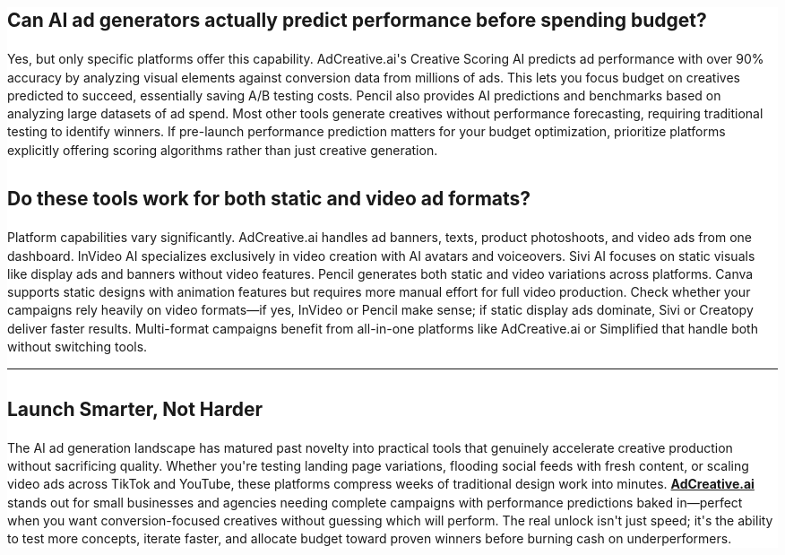 ## Can AI ad generators actually predict performance before spending budget?

Yes, but only specific platforms offer this capability. AdCreative.ai's Creative Scoring AI predicts ad performance with over 90% accuracy by analyzing visual elements against conversion data from millions of ads. This lets you focus budget on creatives predicted to succeed, essentially saving A/B testing costs. Pencil also provides AI predictions and benchmarks based on analyzing large datasets of ad spend. Most other tools generate creatives without performance forecasting, requiring traditional testing to identify winners. If pre-launch performance prediction matters for your budget optimization, prioritize platforms explicitly offering scoring algorithms rather than just creative generation.

## Do these tools work for both static and video ad formats?

Platform capabilities vary significantly. AdCreative.ai handles ad banners, texts, product photoshoots, and video ads from one dashboard. InVideo AI specializes exclusively in video creation with AI avatars and voiceovers. Sivi AI focuses on static visuals like display ads and banners without video features. Pencil generates both static and video variations across platforms. Canva supports static designs with animation features but requires more manual effort for full video production. Check whether your campaigns rely heavily on video formats—if yes, InVideo or Pencil make sense; if static display ads dominate, Sivi or Creatopy deliver faster results. Multi-format campaigns benefit from all-in-one platforms like AdCreative.ai or Simplified that handle both without switching tools.

***

## Launch Smarter, Not Harder

The AI ad generation landscape has matured past novelty into practical tools that genuinely accelerate creative production without sacrificing quality. Whether you're testing landing page variations, flooding social feeds with fresh content, or scaling video ads across TikTok and YouTube, these platforms compress weeks of traditional design work into minutes. **[AdCreative.ai](https://www.adcreative.ai)** stands out for small businesses and agencies needing complete campaigns with performance predictions baked in—perfect when you want conversion-focused creatives without guessing which will perform. The real unlock isn't just speed; it's the ability to test more concepts, iterate faster, and allocate budget toward proven winners before burning cash on underperformers.
